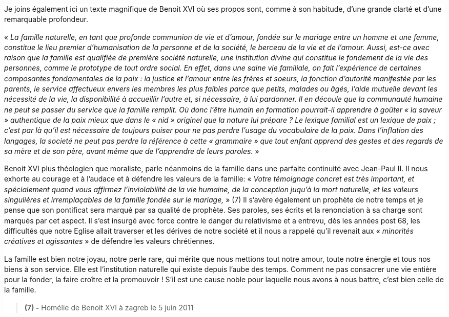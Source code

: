    Je joins également ici un texte magnifique de Benoit XVI où ses propos sont, comme à son habitude, d’une grande clarté et d’une remarquable profondeur.
   
   « *La famille naturelle, en tant que profonde communion de vie et d’amour, fondée sur le mariage entre un homme et une femme, constitue le lieu premier d’humanisation de la personne et de la société, le berceau de la vie et de l’amour. Aussi, est-ce avec raison que la famille est qualifiée de première société naturelle, une institution divine qui constitue le fondement de la vie des personnes, comme le prototype de tout ordre social. En effet, dans une saine vie familiale, on fait l’expérience de certaines composantes fondamentales de la paix : la justice et l’amour entre les frères et soeurs, la fonction d’autorité manifestée par les parents, le service affectueux envers les membres les plus faibles parce que petits, malades ou âgés, l’aide mutuelle devant les nécessité de la vie, la disponibilité à accueillir l’autre et, si nécessaire, à lui pardonner. Il en découle que la communauté humaine ne peut se passer du service que la famille remplit. Où donc l’être humain en formation pourrait-il apprendre à goûter « *la saveur* » authentique de la paix mieux que dans le « *nid* » originel que la nature lui prépare ? Le lexique familial est un lexique de paix ; c’est par là qu’il est nécessaire de toujours puiser pour ne pas perdre l’usage du vocabulaire de la paix. Dans l’inflation des langages, la societé ne peut pas perdre la référence à cette « *grammaire* » que tout enfant apprend des gestes et des regards de sa mère et de son père, avant même que de l’apprendre de leurs paroles.* »

   Benoit XVI plus théologien que moraliste, parle néanmoins de la famille dans une parfaite continuité avec Jean-Paul II. Il nous exhorte au courage et à l’audace et à défendre les valeurs de la famille: « *Votre témoignage concret est très important, et spécialement quand vous affirmez l’inviolabilité de la vie humaine, de la conception juqu’à la mort naturelle, et les valeurs singulières et irremplaçables de la famille fondée sur le mariage,* » (7)   Il s’avère également un prophète de notre temps et je pense que son pontificat sera marqué par sa qualité de prophète. Ses paroles, ses écrits et la renonciation à sa charge sont marqués par cet aspect. Il s’est insurgé avec force contre le danger du relativisme et a entrevu, dès les années post 68, les difficultés que notre Eglise allait traverser et les dérives de notre société et il nous a rappelé qu’il revenait aux « *minorités créatives  et agissantes* » de défendre les valeurs chrétiennes.

   La famille est bien notre joyau, notre perle rare, qui mérite que nous mettions tout notre amour, toute notre énergie et tous nos biens à son service. Elle est l’institution naturelle qui existe depuis l’aube des temps. Comment ne pas consacrer une vie entière pour la fonder, la faire croître et la promouvoir ! S’il est une cause noble pour laquelle nous avons à nous battre, c’est bien celle de la famille. 
 
> **(7) -** Homélie de Benoit XVI à zagreb le 5 juin 2011
